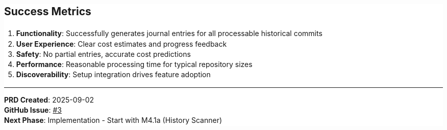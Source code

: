 ## Success Metrics

1. **Functionality**: Successfully generates journal entries for all processable historical commits
2. **User Experience**: Clear cost estimates and progress feedback
3. **Safety**: No partial entries, accurate cost predictions
4. **Performance**: Reasonable processing time for typical repository sizes
5. **Discoverability**: Setup integration drives feature adoption

---

**PRD Created**: 2025-09-02  
**GitHub Issue**: [#3](https://github.com/wiggitywhitney/commit_story/issues/3)  
**Next Phase**: Implementation - Start with M4.1a (History Scanner)